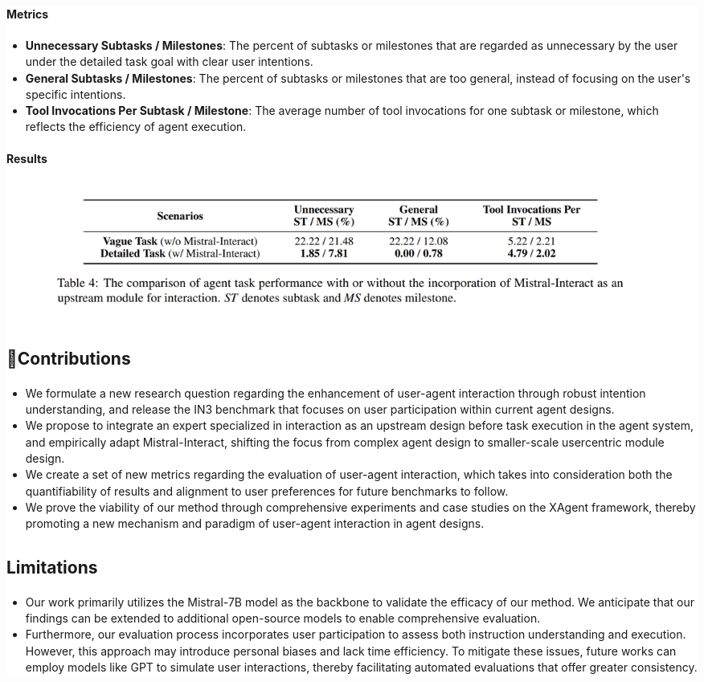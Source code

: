 #### Metrics

- **Unnecessary Subtasks / Milestones**: The percent of subtasks or milestones that are regarded as unnecessary by the user under the detailed task goal with clear user intentions.
- **General Subtasks / Milestones**: The percent of subtasks or milestones that are too general, instead of focusing on the user's specific intentions.
- **Tool Invocations Per Subtask / Milestone**: The average number of tool invocations for one subtask or milestone, which reflects the efficiency of agent execution.

#### Results

<center>
  <figure>
    <img src="figures/exp_results_2.png" width="1000" height="170">
  </figure>
</center>
<div><a id="Contributions"></a></div>

## 🌟Contributions

- We formulate a new research question regarding the enhancement of user-agent interaction through robust intention understanding, and release the IN3 benchmark that focuses on user participation within current agent designs.
- We propose to integrate an expert specialized in interaction as an upstream design before task execution in the agent system, and empirically adapt Mistral-Interact, shifting the focus from complex agent design to smaller-scale usercentric module design.
- We create a set of new metrics regarding the evaluation of user-agent interaction, which takes into consideration both the quantifiability of results and alignment to user preferences for future benchmarks to follow.
- We prove the viability of our method through comprehensive experiments and case studies on the XAgent framework, thereby promoting a new mechanism and paradigm of user-agent interaction in agent designs.

## Limitations

- Our work primarily utilizes the Mistral-7B model as the backbone to validate the efficacy of our method. We anticipate that our findings can be extended to additional open-source models to enable comprehensive evaluation. 
- Furthermore, our evaluation process incorporates user participation to assess both instruction understanding and execution. However, this approach may introduce personal biases and lack time efficiency. To mitigate these issues, future works can employ models like GPT to simulate user interactions, thereby facilitating automated evaluations that offer greater consistency.
